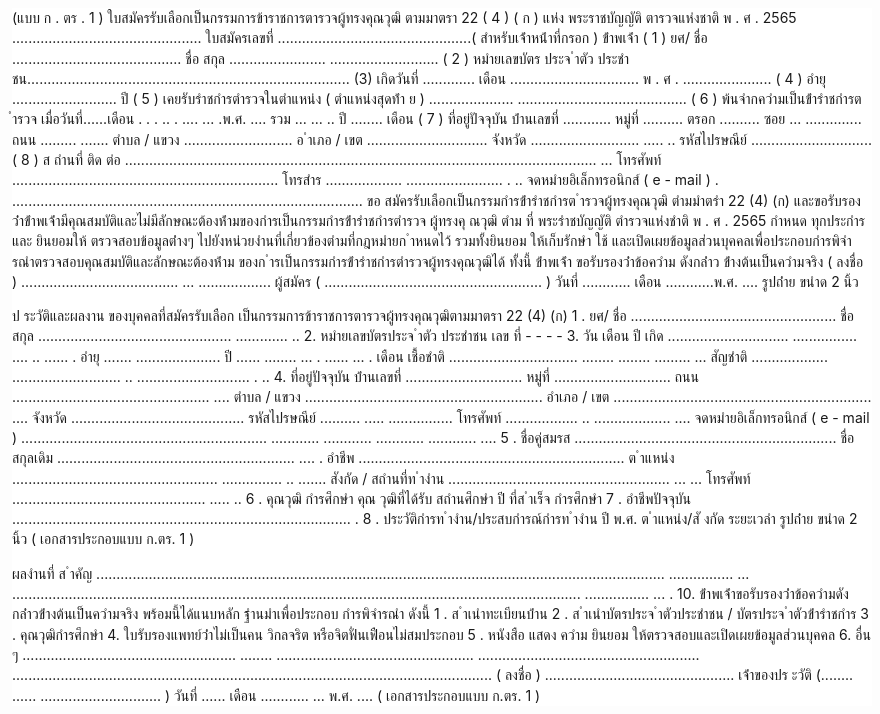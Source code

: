 (แบบ ก . ตร . 1 ) ใบสมัครรับเลือกเป็นกรรมการข้าราชการตารวจผู้ทรงคุณวุฒิ ตามมาตรา 22 ( 4 ) ( ก ) แห่ง พระราชบัญญัติ ตารวจแห่งชาติ พ . ศ . 2565 ............................................... ใบสมัครเลขที่ ................................................( สําหรับเจ้ําหน้ําที่กรอก ) ข้ําพเจ้ํา ( 1 ) ยศ/ ชื่อ .......................................... ชื่อ สกุล ........................ ........................... ( 2 ) หมํายเลขบัตร ประจ ําตัว ประชําชน................................................................................ (3) เกิดวันที่ ............. เดือน ................................ พ . ศ . ...................... ( 4 ) อํายุ .......................... ปี ( 5 ) เคยรับรําชกํารตํารวจในตําแหน่ง ( ตําแหน่งสุดท้ํา ย ) ..................... .......................................... ( 6 ) พ้นจํากควํามเป็นข้ํารําชกํารต ํารวจ เมื่อวันที่......เดือน . . . .. . .... ... .พ.ศ. .... รวม ... ... .. ปี ........ เดือน ( 7 ) ที่อยู่ปัจจุบัน บ้ํานเลขที่ ............ หมู่ที่ .......... ตรอก .......... ซอย ... .............. ถนน ......... ....... ตําบล / แขวง ........................... อ ําเภอ / เขต .............................. จังหวัด ........................... ..... .. รหัสไปรษณีย์ .............................. ( 8 ) ส ถํานที่ ติด ต่อ ..................................................................................................................... ... โทรศัพท์ .................................................................. โทรสําร ................... ........................ . .. จดหมํายอิเล็กทรอนิกส์ ( e - mail ) . ....................................................................................... ขอ สมัครรับเลือกเป็นกรรมกํารข้ํารําชกํารต ํารวจผู้ทรงคุณวุฒิ ตํามมําตรํา 22 (4) (ก) และขอรับรองว่ําข้ําพเจ้ํามีคุณสมบัติและไม่มีลักษณะต้องห้ํามของกํารเป็นกรรมกํารข้ํารําชกํารตํารวจ ผู้ทรงคุ ณวุฒิ ตําม ที่ พระรําชบัญญัติ ตํารวจแห่งชําติ พ . ศ . 2565 กําหนด ทุกประกําร และ ยินยอมให้ ตรวจสอบข้อมูลต่ํางๆ ไปยังหน่วยงํานที่เกี่ยวข้องตํามที่กฎหมํายก ําหนดไว้ รวมทั้งยินยอม ให้เก็บรักษํา ใช้ และเปิดเผยข้อมูลส่วนบุคคลเพื่อประกอบกํารพิจํารณําตรวจสอบคุณสมบัติและลักษณะต้องห้ําม ของก ํารเป็นกรรมกํารข้ํารําชกํารตํารวจผู้ทรงคุณวุฒิได้ ทั้งนี้ ข้ําพเจ้ํา ขอรับรองว่ําข้อควําม ดังกล่ําว ข้ํางต้นเป็นควํามจริง ( ลงชื่อ ) ....................................... ... .................. ผู้สมัคร ( ...................................................... ) วันที่ ............ เดือน ............พ.ศ. .... รูปถ่ําย ขนําด 2 นิ้ว

ป ระวัติและผลงาน ของบุคคลที่สมัครรับเลือก เป็นกรรมการข้าราชการตารวจผู้ทรงคุณวุฒิตามมาตรา 22 (4) (ก) 1 . ยศ/ ชื่อ ................................................... ชื่อสกุล ................................................ ............. .. 2. หมํายเลขบัตรประจ ําตัว ประชําชน เลข ที่ - - - - 3. วัน เดือน ปี เกิด .............................. ................ .... .. ...... . อํายุ ....... ..................... ปี ...... ........ ... . ...... ... . เดือน เชื้อชําติ ................................ ........ ........ ......... ... สัญชําติ ................... ........................... .. ............................ . .. 4. ที่อยู่ปัจจุบัน บ้ํานเลขที่ ............................. หมู่ที่ ............................. ถนน ................................................. .... ตําบล / แขวง ........................................................... อําเภอ / เขต ................................................................ .... จังหวัด ........................................... รหัสไปรษณีย์ .......... ..... ................ โทรศัพท์ .................. .. ................... .... จดหมํายอิเล็กทรอนิกส์ ( e - mail ) ............................................................. ............ ............ ............ ............ .... 5 . ชื่อคู่สมรส ................................................................. ชื่อสกุลเดิม ........................................................... .... . อําชีพ .................................................................. ต ําแหน่ง ................................................... ............... .. ....... สังกัด / สถํานที่ท ํางําน ....................................................... ... ... โทรศัพท์ ................................................ ..... .. 6 . คุณวุฒิ กํารศึกษํา คุณ วุฒิที่ได้รับ สถํานศึกษํา ปี ที่ส ําเร็จ กํารศึกษํา 7 . อําชีพปัจจุบัน .................................................................................... . 8 . ประวัติกํารท ํางําน/ประสบกํารณ์กํารท ํางําน ปี พ.ศ. ต ําแหน่ง/สั งกัด ระยะเวลํา รูปถ่ําย ขนําด 2 นิ้ว ( เอกสารประกอบแบบ ก.ตร. 1 )

ผลงํานที่ ส ําคัญ ............................................................................................................................................. ................ ... ............................................................................................................................................. ................ ... . 10. ข้ําพเจ้ําขอรับรองว่ําข้อควํามดังกล่ําวข้ํางต้นเป็นควํามจริง พร้อมนี้ได้แนบหลัก ฐํานมําเพื่อประกอบ กํารพิจํารณํา ดังนี้ 1 . ส ําเนําทะเบียนบ้ําน 2 . ส ําเนําบัตรประจ ําตัวประชําชน / บัตรประจ ําตัวข้ํารําชกําร 3 . คุณวุฒิกํารศึกษํา 4. ใบรับรองแพทย์ว่ําไม่เป็นคน วิกลจริต หรือจิตฟั่นเฟือนไม่สมประกอบ 5 . หนังสือ แสดง ควําม ยินยอม ให้ตรวจสอบและเปิดเผยข้อมูลส่วนบุคคล 6. อื่น ๆ ..................................................... ........ ................................................. ....................................................... ....................................................................................................................... ( ลงชื่อ ) ............................................... เจ้ําของปร ะวัติ (........ ...... .............................. ) วันที่ ...... เดือน ............ ... พ.ศ. .... ( เอกสารประกอบแบบ ก.ตร. 1 )
